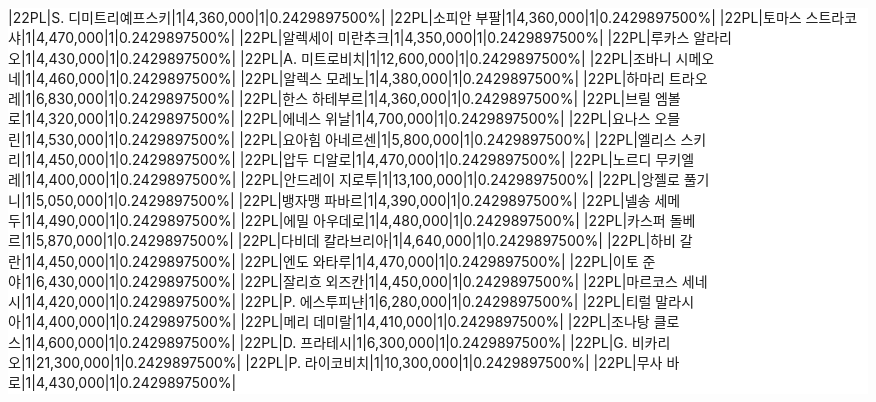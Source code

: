 |22PL|S. 디미트리예프스키|1|4,360,000|1|0.2429897500%|
|22PL|소피안 부팔|1|4,360,000|1|0.2429897500%|
|22PL|토마스 스트라코샤|1|4,470,000|1|0.2429897500%|
|22PL|알렉세이 미란추크|1|4,350,000|1|0.2429897500%|
|22PL|루카스 알라리오|1|4,430,000|1|0.2429897500%|
|22PL|A. 미트로비치|1|12,600,000|1|0.2429897500%|
|22PL|조바니 시메오네|1|4,460,000|1|0.2429897500%|
|22PL|알렉스 모레노|1|4,380,000|1|0.2429897500%|
|22PL|하마리 트라오레|1|6,830,000|1|0.2429897500%|
|22PL|한스 하테부르|1|4,360,000|1|0.2429897500%|
|22PL|브릴 엠볼로|1|4,320,000|1|0.2429897500%|
|22PL|에네스 위날|1|4,700,000|1|0.2429897500%|
|22PL|요나스 오믈린|1|4,530,000|1|0.2429897500%|
|22PL|요아힘 아네르센|1|5,800,000|1|0.2429897500%|
|22PL|엘리스 스키리|1|4,450,000|1|0.2429897500%|
|22PL|압두 디알로|1|4,470,000|1|0.2429897500%|
|22PL|노르디 무키엘레|1|4,400,000|1|0.2429897500%|
|22PL|안드레이 지로투|1|13,100,000|1|0.2429897500%|
|22PL|앙젤로 풀기니|1|5,050,000|1|0.2429897500%|
|22PL|뱅자맹 파바르|1|4,390,000|1|0.2429897500%|
|22PL|넬송 세메두|1|4,490,000|1|0.2429897500%|
|22PL|에밀 아우데로|1|4,480,000|1|0.2429897500%|
|22PL|카스퍼 돌베르|1|5,870,000|1|0.2429897500%|
|22PL|다비데 칼라브리아|1|4,640,000|1|0.2429897500%|
|22PL|하비 갈란|1|4,450,000|1|0.2429897500%|
|22PL|엔도 와타루|1|4,470,000|1|0.2429897500%|
|22PL|이토 준야|1|6,430,000|1|0.2429897500%|
|22PL|잘리흐 외즈칸|1|4,450,000|1|0.2429897500%|
|22PL|마르코스 세네시|1|4,420,000|1|0.2429897500%|
|22PL|P. 에스투피냔|1|6,280,000|1|0.2429897500%|
|22PL|티럴 말라시아|1|4,400,000|1|0.2429897500%|
|22PL|메리 데미랄|1|4,410,000|1|0.2429897500%|
|22PL|조나탕 클로스|1|4,600,000|1|0.2429897500%|
|22PL|D. 프라테시|1|6,300,000|1|0.2429897500%|
|22PL|G. 비카리오|1|21,300,000|1|0.2429897500%|
|22PL|P. 라이코비치|1|10,300,000|1|0.2429897500%|
|22PL|무사 바로|1|4,430,000|1|0.2429897500%|